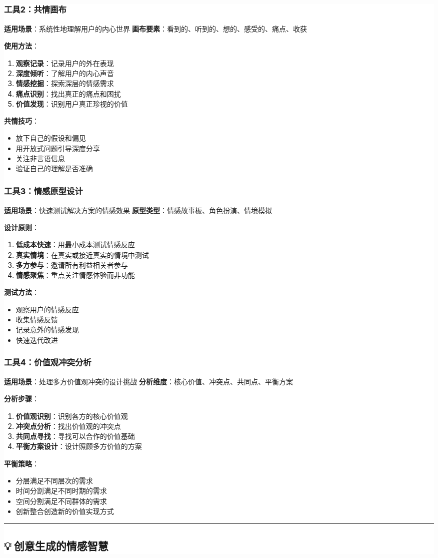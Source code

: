 ### 工具2：共情画布
**适用场景**：系统性地理解用户的内心世界
**画布要素**：看到的、听到的、想的、感受的、痛点、收获

**使用方法**：
1. **观察记录**：记录用户的外在表现
2. **深度倾听**：了解用户的内心声音
3. **情感挖掘**：探索深层的情感需求
4. **痛点识别**：找出真正的痛点和困扰
5. **价值发现**：识别用户真正珍视的价值

**共情技巧**：
- 放下自己的假设和偏见
- 用开放式问题引导深度分享
- 关注非言语信息
- 验证自己的理解是否准确

### 工具3：情感原型设计
**适用场景**：快速测试解决方案的情感效果
**原型类型**：情感故事板、角色扮演、情境模拟

**设计原则**：
1. **低成本快速**：用最小成本测试情感反应
2. **真实情境**：在真实或接近真实的情境中测试
3. **多方参与**：邀请所有利益相关者参与
4. **情感聚焦**：重点关注情感体验而非功能

**测试方法**：
- 观察用户的情感反应
- 收集情感反馈
- 记录意外的情感发现
- 快速迭代改进

### 工具4：价值观冲突分析
**适用场景**：处理多方价值观冲突的设计挑战
**分析维度**：核心价值、冲突点、共同点、平衡方案

**分析步骤**：
1. **价值观识别**：识别各方的核心价值观
2. **冲突点分析**：找出价值观的冲突点
3. **共同点寻找**：寻找可以合作的价值基础
4. **平衡方案设计**：设计照顾多方价值的方案

**平衡策略**：
- 分层满足不同层次的需求
- 时间分割满足不同时期的需求
- 空间分割满足不同群体的需求
- 创新整合创造新的价值实现方式

---

## 💡 创意生成的情感智慧
